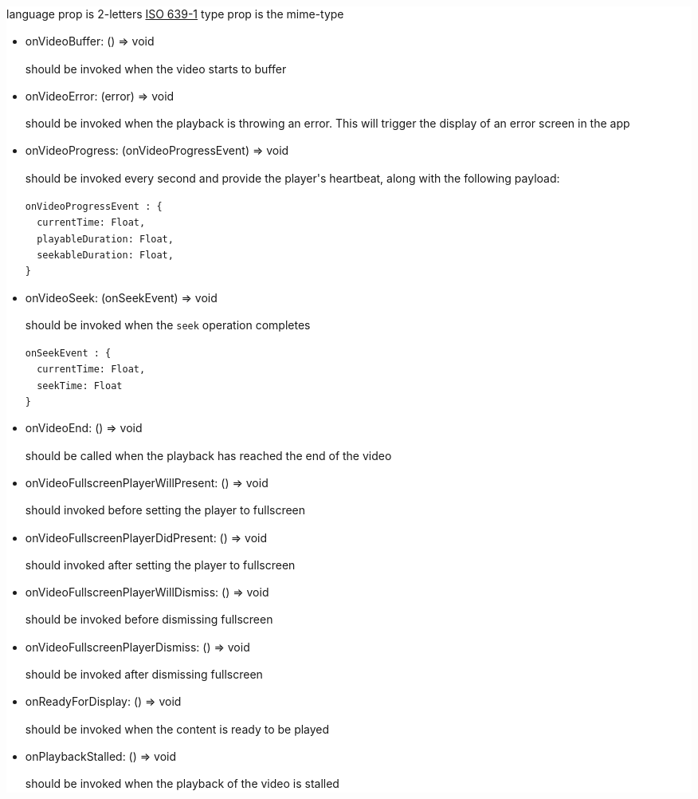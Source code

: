   language prop is 2-letters [ISO 639-1](https://en.wikipedia.org/wiki/List_of_ISO_639-1_codes)
  type prop is the mime-type

- onVideoBuffer: () => void

  should be invoked when the video starts to buffer

- onVideoError: (error) => void

  should be invoked when the playback is throwing an error. This will trigger the display of an error screen in the app

- onVideoProgress: (onVideoProgressEvent) => void

  should be invoked every second and provide the player's heartbeat, along with the following payload:

  ```
  onVideoProgressEvent : {
    currentTime: Float,
    playableDuration: Float,
    seekableDuration: Float,
  }
  ```

- onVideoSeek: (onSeekEvent) => void

  should be invoked when the `seek` operation completes

  ```
  onSeekEvent : {
    currentTime: Float,
    seekTime: Float
  }
  ```

- onVideoEnd: () => void

  should be called when the playback has reached the end of the video

- onVideoFullscreenPlayerWillPresent: () => void

  should invoked before setting the player to fullscreen

- onVideoFullscreenPlayerDidPresent: () => void

  should invoked after setting the player to fullscreen

- onVideoFullscreenPlayerWillDismiss: () => void

  should be invoked before dismissing fullscreen

- onVideoFullscreenPlayerDismiss: () => void

  should be invoked after dismissing fullscreen

- onReadyForDisplay: () => void

  should be invoked when the content is ready to be played

- onPlaybackStalled: () => void

  should be invoked when the playback of the video is stalled
